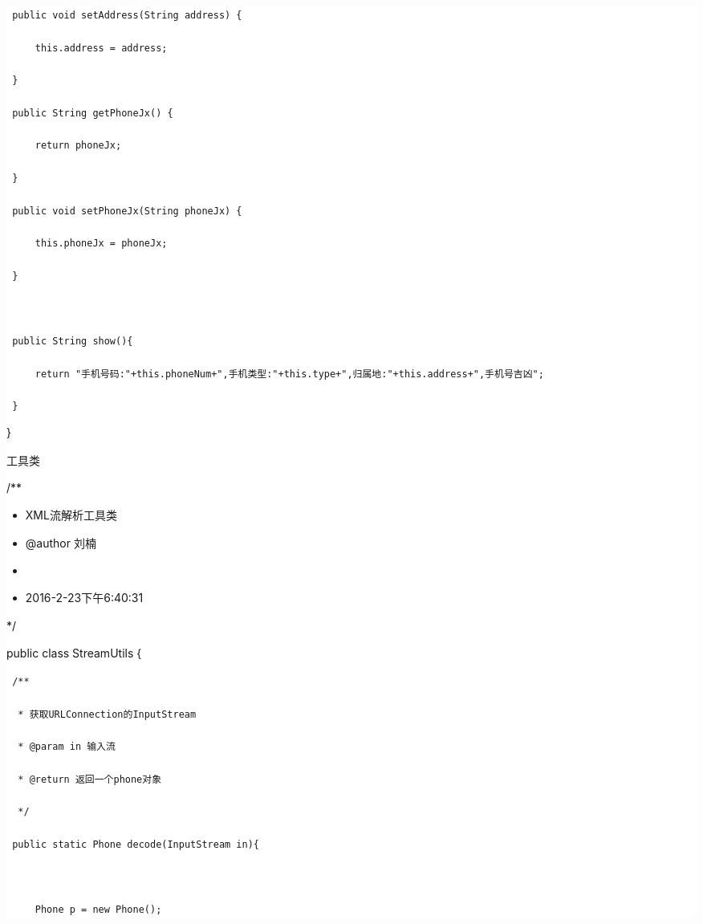      public void setAddress(String address) {

         this.address = address;

     }

     public String getPhoneJx() {

         return phoneJx;

     }

     public void setPhoneJx(String phoneJx) {

         this.phoneJx = phoneJx;

     }

    

     public String show(){

         return "手机号码:"+this.phoneNum+",手机类型:"+this.type+",归属地:"+this.address+",手机号吉凶";

     }

 

}
 
 
 
工具类
 
 

/**

 * XML流解析工具类

    

 * @author 刘楠

 *

 * 2016-2-23下午6:40:31

 */

public class StreamUtils {

    

     /**

      * 获取URLConnection的InputStream

      * @param in 输入流

      * @return 返回一个phone对象

      */

     public static Phone decode(InputStream in){

        

         Phone p = new Phone();
